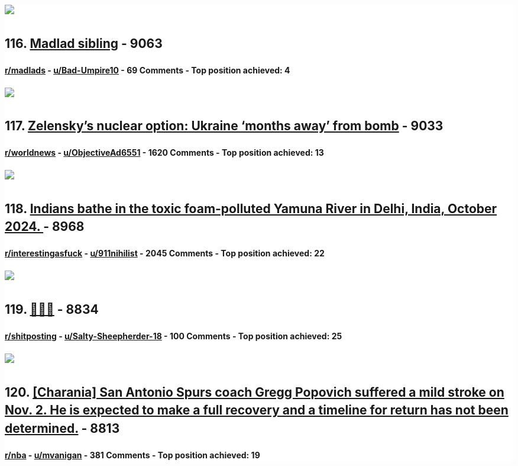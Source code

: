 <a href="https://i.redd.it/8z4naucpqo0e1.jpeg"><img src="https://b.thumbs.redditmedia.com/PocGKnjXiE9BOe7S7-q-dB3m6Iu-cFSM1sGhcd_pvmM.jpg"></img></a>

## 116. [Madlad sibling](http://reddit.com/r/madlads/comments/1gqdw9p/madlad_sibling/) - 9063
#### [r/madlads](http://reddit.com/r/madlads) - [u/Bad-Umpire10](http://reddit.com/u/Bad-Umpire10) - 69 Comments - Top position achieved: 4

<a href="https://i.redd.it/2fuzhynugo0e1.png"><img src="https://a.thumbs.redditmedia.com/GHlchY66auYWSMYZICa3QGqybjOmf7eHb0_vIj0aW58.jpg"></img></a>

## 117. [Zelensky’s nuclear option: Ukraine ‘months away’ from bomb](http://reddit.com/r/worldnews/comments/1gqgqcj/zelenskys_nuclear_option_ukraine_months_away_from/) - 9033
#### [r/worldnews](http://reddit.com/r/worldnews) - [u/ObjectiveAd6551](http://reddit.com/u/ObjectiveAd6551) - 1620 Comments - Top position achieved: 13

<a href="https://www.thetimes.com/world/russia-ukraine-war/article/zelensky-nuclear-weapons-bomb-0ddjrs5hw"><img src="https://b.thumbs.redditmedia.com/FyhyHpYizjoCLw9XGGJBbmHaiPYe6lZoygdYpFDAdfI.jpg"></img></a>

## 118. [Indians bathe in the toxic foam-polluted Yamuna River in Delhi, India, October 2024. ](http://reddit.com/r/interestingasfuck/comments/1gq6vvw/indians_bathe_in_the_toxic_foampolluted_yamuna/) - 8968
#### [r/interestingasfuck](http://reddit.com/r/interestingasfuck) - [u/911nihilist](http://reddit.com/u/911nihilist) - 2045 Comments - Top position achieved: 22

<a href="https://v.redd.it/o43xu2dy6m0e1"><img src="https://external-preview.redd.it/aXBvMG9rOXk2bTBlMVjDHKsr1h0jMVsFzpDOMfTCYeYQCa2dqFCa2DMYsWiJ.png?width=140&amp;height=140&amp;crop=140:140,smart&amp;format=jpg&amp;v=enabled&amp;lthumb=true&amp;s=afaab751d2be47a0de0e6f660c85a45badfdab20"></img></a>

## 119. [📡📡📡](http://reddit.com/r/shitposting/comments/1gq26qw/_/) - 8834
#### [r/shitposting](http://reddit.com/r/shitposting) - [u/Salty-Sheepherder-18](http://reddit.com/u/Salty-Sheepherder-18) - 100 Comments - Top position achieved: 25

<a href="https://i.redd.it/zrmwdaf0vk0e1.png"><img src="https://a.thumbs.redditmedia.com/edaYnIB8OIwwvxDe30GcTce14cWc9_64Jp5qancwRJ8.jpg"></img></a>

## 120. [[Charania] San Antonio Spurs coach Gregg Popovich suffered a mild stroke on Nov. 2. He is expected to make a full recovery and a timeline for return has not been determined.](http://reddit.com/r/nba/comments/1gqirrb/charania_san_antonio_spurs_coach_gregg_popovich/) - 8813
#### [r/nba](http://reddit.com/r/nba) - [u/mvanigan](http://reddit.com/u/mvanigan) - 381 Comments - Top position achieved: 19
